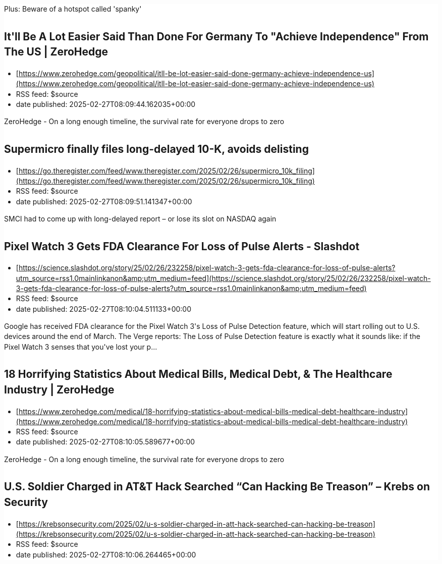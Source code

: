 Plus: Beware of a hotspot called 'spanky'

## It'll Be A Lot Easier Said Than Done For Germany To "Achieve Independence" From The US | ZeroHedge
 - [https://www.zerohedge.com/geopolitical/itll-be-lot-easier-said-done-germany-achieve-independence-us](https://www.zerohedge.com/geopolitical/itll-be-lot-easier-said-done-germany-achieve-independence-us)
 - RSS feed: $source
 - date published: 2025-02-27T08:09:44.162035+00:00

ZeroHedge - On a long enough timeline, the survival rate for everyone drops to zero

## Supermicro finally files long-delayed 10-K, avoids delisting
 - [https://go.theregister.com/feed/www.theregister.com/2025/02/26/supermicro_10k_filing](https://go.theregister.com/feed/www.theregister.com/2025/02/26/supermicro_10k_filing)
 - RSS feed: $source
 - date published: 2025-02-27T08:09:51.141347+00:00

SMCI had to come up with long-delayed report – or lose its slot on NASDAQ again

## Pixel Watch 3 Gets FDA Clearance For Loss of Pulse Alerts - Slashdot
 - [https://science.slashdot.org/story/25/02/26/232258/pixel-watch-3-gets-fda-clearance-for-loss-of-pulse-alerts?utm_source=rss1.0mainlinkanon&amp;utm_medium=feed](https://science.slashdot.org/story/25/02/26/232258/pixel-watch-3-gets-fda-clearance-for-loss-of-pulse-alerts?utm_source=rss1.0mainlinkanon&amp;utm_medium=feed)
 - RSS feed: $source
 - date published: 2025-02-27T08:10:04.511133+00:00

Google has received FDA clearance for the Pixel Watch 3's Loss of Pulse Detection feature, which will start rolling out to U.S. devices around the end of March. The Verge reports:  The Loss of Pulse Detection feature is exactly what it sounds like: if the Pixel Watch 3 senses that you've lost your p...

## 18 Horrifying Statistics About Medical Bills, Medical Debt, & The Healthcare Industry | ZeroHedge
 - [https://www.zerohedge.com/medical/18-horrifying-statistics-about-medical-bills-medical-debt-healthcare-industry](https://www.zerohedge.com/medical/18-horrifying-statistics-about-medical-bills-medical-debt-healthcare-industry)
 - RSS feed: $source
 - date published: 2025-02-27T08:10:05.589677+00:00

ZeroHedge - On a long enough timeline, the survival rate for everyone drops to zero

## U.S. Soldier Charged in AT&T Hack Searched “Can Hacking Be Treason” – Krebs on Security
 - [https://krebsonsecurity.com/2025/02/u-s-soldier-charged-in-att-hack-searched-can-hacking-be-treason](https://krebsonsecurity.com/2025/02/u-s-soldier-charged-in-att-hack-searched-can-hacking-be-treason)
 - RSS feed: $source
 - date published: 2025-02-27T08:10:06.264465+00:00
